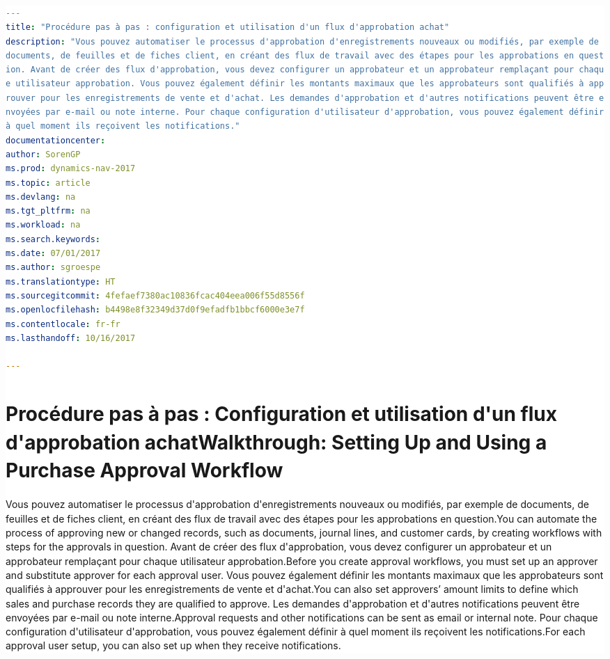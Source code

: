```yaml
---
title: "Procédure pas à pas : configuration et utilisation d'un flux d'approbation achat"
description: "Vous pouvez automatiser le processus d'approbation d'enregistrements nouveaux ou modifiés, par exemple de documents, de feuilles et de fiches client, en créant des flux de travail avec des étapes pour les approbations en question. Avant de créer des flux d'approbation, vous devez configurer un approbateur et un approbateur remplaçant pour chaque utilisateur approbation. Vous pouvez également définir les montants maximaux que les approbateurs sont qualifiés à approuver pour les enregistrements de vente et d'achat. Les demandes d'approbation et d'autres notifications peuvent être envoyées par e-mail ou note interne. Pour chaque configuration d'utilisateur d'approbation, vous pouvez également définir à quel moment ils reçoivent les notifications."
documentationcenter: 
author: SorenGP
ms.prod: dynamics-nav-2017
ms.topic: article
ms.devlang: na
ms.tgt_pltfrm: na
ms.workload: na
ms.search.keywords: 
ms.date: 07/01/2017
ms.author: sgroespe
ms.translationtype: HT
ms.sourcegitcommit: 4fefaef7380ac10836fcac404eea006f55d8556f
ms.openlocfilehash: b4498e8f32349d37d0f9efadfb1bbcf6000e3e7f
ms.contentlocale: fr-fr
ms.lasthandoff: 10/16/2017

---
```

# <a name="walkthrough-setting-up-and-using-a-purchase-approval-workflow"></a><span data-ttu-id="f9c42-107">Procédure pas à pas : Configuration et utilisation d'un flux d'approbation achat</span><span class="sxs-lookup"><span data-stu-id="f9c42-107">Walkthrough: Setting Up and Using a Purchase Approval Workflow</span></span>
<span data-ttu-id="f9c42-108">Vous pouvez automatiser le processus d'approbation d'enregistrements nouveaux ou modifiés, par exemple de documents, de feuilles et de fiches client, en créant des flux de travail avec des étapes pour les approbations en question.</span><span class="sxs-lookup"><span data-stu-id="f9c42-108">You can automate the process of approving new or changed records, such as documents, journal lines, and customer cards, by creating workflows with steps for the approvals in question.</span></span> <span data-ttu-id="f9c42-109">Avant de créer des flux d'approbation, vous devez configurer un approbateur et un approbateur remplaçant pour chaque utilisateur approbation.</span><span class="sxs-lookup"><span data-stu-id="f9c42-109">Before you create approval workflows, you must set up an approver and substitute approver for each approval user.</span></span> <span data-ttu-id="f9c42-110">Vous pouvez également définir les montants maximaux que les approbateurs sont qualifiés à approuver pour les enregistrements de vente et d'achat.</span><span class="sxs-lookup"><span data-stu-id="f9c42-110">You can also set approvers’ amount limits to define which sales and purchase records they are qualified to approve.</span></span> <span data-ttu-id="f9c42-111">Les demandes d'approbation et d'autres notifications peuvent être envoyées par e-mail ou note interne.</span><span class="sxs-lookup"><span data-stu-id="f9c42-111">Approval requests and other notifications can be sent as email or internal note.</span></span> <span data-ttu-id="f9c42-112">Pour chaque configuration d'utilisateur d'approbation, vous pouvez également définir à quel moment ils reçoivent les notifications.</span><span class="sxs-lookup"><span data-stu-id="f9c42-112">For each approval user setup, you can also set up when they receive notifications.</span></span>  

